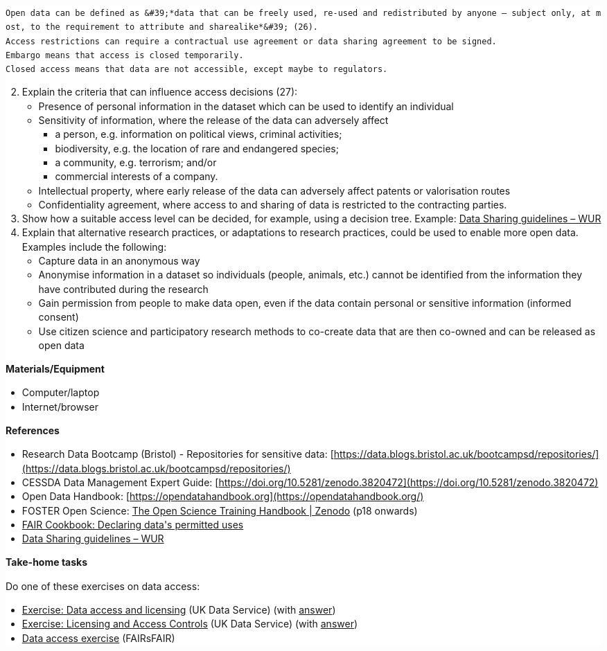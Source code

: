     Open data can be defined as &#39;*data that can be freely used, re-used and redistributed by anyone – subject only, at most, to the requirement to attribute and sharealike*&#39; (26).  
    Access restrictions can require a contractual use agreement or data sharing agreement to be signed.  
    Embargo means that access is closed temporarily.  
    Closed access means that data are not accessible, except maybe to regulators.
2. Explain the criteria that can influence access decisions (27):
   - Presence of personal information in the dataset which can be used to identify an individual
   - Sensitivity of information, where the release of the data can adversely affect
     - a person, e.g. information on political views, criminal activities;
     - biodiversity, e.g. the location of rare and endangered species;
     - a community, e.g. terrorism; and/or
     - commercial interests of a company.
   - Intellectual property, where early release of the data can adversely affect patents or valorisation routes
   - Confidentiality agreement, where access to and sharing of data is restricted to the contracting parties.
3. Show how a suitable access level can be decided, for example, using a decision tree. Example: [Data Sharing guidelines – WUR](https://www.wur.nl/en/Value-Creation-Cooperation/Collaborating-with-WUR-1/WDCC/Data-Management-WDCC/Data-policy/Data-Sharing-guidelines.htm)
4. Explain that alternative research practices, or adaptations to research practices, could be used to enable more open data. Examples include the following:
   - Capture data in an anonymous way
   - Anonymise information in a dataset so individuals (people, animals, etc.) cannot be identified from the information they have contributed during the research
   - Gain permission from people to make data open, even if the data contain personal or sensitive information (informed consent)
   - Use citizen science and participatory research methods to co-create data that are then co-owned and can be released as open data

**Materials/Equipment**

- Computer/laptop
- Internet/browser

**References**

- Research Data Bootcamp (Bristol) - Repositories for sensitive data: [https://data.blogs.bristol.ac.uk/bootcampsd/repositories/](https://data.blogs.bristol.ac.uk/bootcampsd/repositories/)
- CESSDA Data Management Expert Guide: [https://doi.org/10.5281/zenodo.3820472](https://doi.org/10.5281/zenodo.3820472)
- Open Data Handbook: [https://opendatahandbook.org](https://opendatahandbook.org/)
- FOSTER Open Science: [The Open Science Training Handbook | Zenodo](https://zenodo.org/record/2587951#.YL9MWIfiuUk) (p18 onwards)
- [FAIR Cookbook: Declaring data&#39;s permitted uses](https://w3id.org/faircookbook/FCB035)
- [Data Sharing guidelines – WUR](https://www.wur.nl/en/Value-Creation-Cooperation/Collaborating-with-WUR-1/WDCC/Data-Management-WDCC/Data-policy/Data-Sharing-guidelines.htm)

**Take-home tasks**

Do one of these exercises on data access:

- [Exercise: Data access and licensing](https://ukdataservice.ac.uk/media/622171/exercise_access_licensing_2.pdf) (UK Data Service) (with [answer](https://ukdataservice.ac.uk/media/622166/answers_access_licensing_2.pdf))
- [Exercise: Licensing and Access Controls](https://ukdataservice.ac.uk/media/622170/exercise_access_licensing_1.pdf) (UK Data Service) (with [answer](https://ukdataservice.ac.uk/media/622165/answers_access_licensing_1.pdf))
- [Data access exercise](https://docs.google.com/presentation/d/1CyuBVLkemf5i9wRsF7tR12xzdXYsZT_S/edit#slide=id.p1) (FAIRsFAIR)
